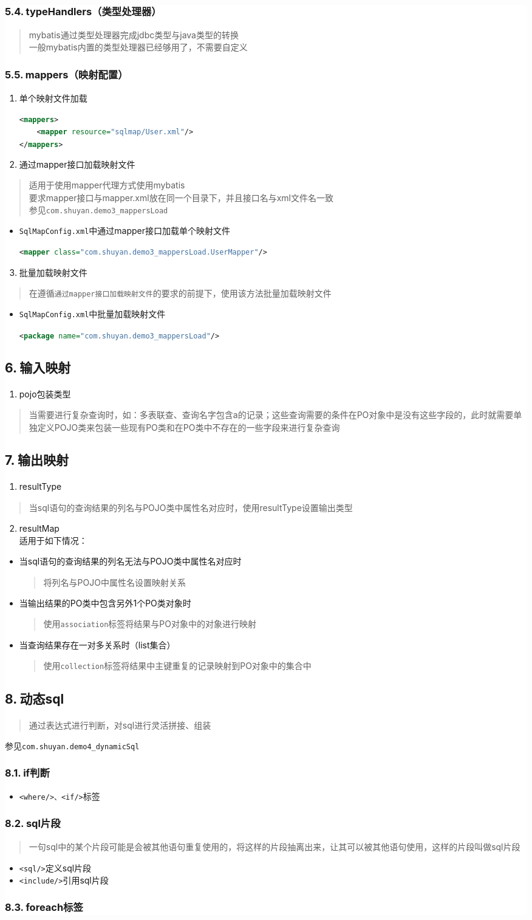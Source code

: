 ### 5.4. typeHandlers（类型处理器）
> mybatis通过类型处理器完成jdbc类型与java类型的转换<br/>
  一般mybatis内置的类型处理器已经够用了，不需要自定义
  
### 5.5. mappers（映射配置）
1. 单个映射文件加载
    ```xml
    <mappers>
        <mapper resource="sqlmap/User.xml"/>
    </mappers>
    ```
2. 通过mapper接口加载映射文件
> 适用于使用mapper代理方式使用mybatis<br/>
  要求mapper接口与mapper.xml放在同一个目录下，并且接口名与xml文件名一致<br/>
  参见`com.shuyan.demo3_mappersLoad`
  + `SqlMapConfig.xml`中通过mapper接口加载单个映射文件
    ```xml
    <mapper class="com.shuyan.demo3_mappersLoad.UserMapper"/>
    ```
3. 批量加载映射文件
> 在遵循`通过mapper接口加载映射文件`的要求的前提下，使用该方法批量加载映射文件
  + `SqlMapConfig.xml`中批量加载映射文件
    ```xml
    <package name="com.shuyan.demo3_mappersLoad"/>
    ```
## 6. 输入映射
1. pojo包装类型
> 当需要进行复杂查询时，如：多表联查、查询名字包含a的记录；这些查询需要的条件在PO对象中是没有这些字段的，此时就需要单独定义POJO类来包装一些现有PO类和在PO类中不存在的一些字段来进行复杂查询

## 7. 输出映射
1. resultType
> 当sql语句的查询结果的列名与POJO类中属性名对应时，使用resultType设置输出类型

2. resultMap<br/>
适用于如下情况：
+ 当sql语句的查询结果的列名无法与POJO类中属性名对应时
    > 将列名与POJO中属性名设置映射关系
+ 当输出结果的PO类中包含另外1个PO类对象时
    > 使用`association`标签将结果与PO对象中的对象进行映射
+ 当查询结果存在一对多关系时（list集合）<br/>
    > 使用`collection`标签将结果中主键重复的记录映射到PO对象中的集合中

## 8. 动态sql
> 通过表达式进行判断，对sql进行灵活拼接、组装

参见`com.shuyan.demo4_dynamicSql`
### 8.1. if判断
+ `<where/>、<if/>`标签
### 8.2. sql片段
> 一句sql中的某个片段可能是会被其他语句重复使用的，将这样的片段抽离出来，让其可以被其他语句使用，这样的片段叫做sql片段
+ `<sql/>`定义sql片段
+ `<include/>`引用sql片段
### 8.3. foreach标签




